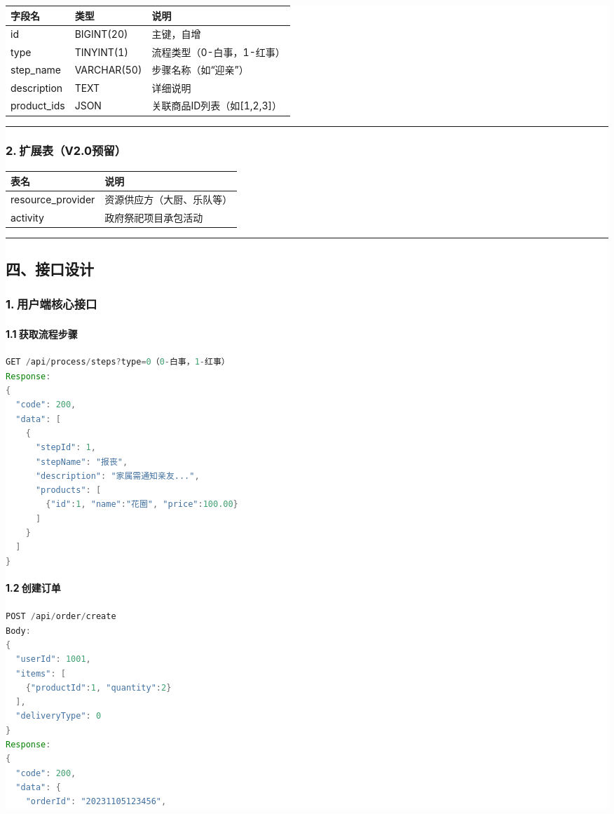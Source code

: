 | 字段名      | 类型        | 说明                        |
| :---------- | :---------- | :-------------------------- |
| id          | BIGINT(20)  | 主键，自增                  |
| type        | TINYINT(1)  | 流程类型（0-白事，1-红事）  |
| step_name   | VARCHAR(50) | 步骤名称（如“迎亲”）        |
| description | TEXT        | 详细说明                    |
| product_ids | JSON        | 关联商品ID列表（如[1,2,3]） |

------

### **2. 扩展表（V2.0预留）**

| 表名              | 说明                       |
| :---------------- | :------------------------- |
| resource_provider | 资源供应方（大厨、乐队等） |
| activity          | 政府祭祀项目承包活动       |

------

## **四、接口设计**

### **1. 用户端核心接口**

#### **1.1 获取流程步骤**

```java
GET /api/process/steps?type=0（0-白事，1-红事）
Response:
{
  "code": 200,
  "data": [
    {
      "stepId": 1,
      "stepName": "报丧",
      "description": "家属需通知亲友...",
      "products": [
        {"id":1, "name":"花圈", "price":100.00}
      ]
    }
  ]
}
```

#### **1.2 创建订单**

```java
POST /api/order/create
Body:
{
  "userId": 1001,
  "items": [
    {"productId":1, "quantity":2}
  ],
  "deliveryType": 0
}
Response:
{
  "code": 200,
  "data": {
    "orderId": "20231105123456",
```